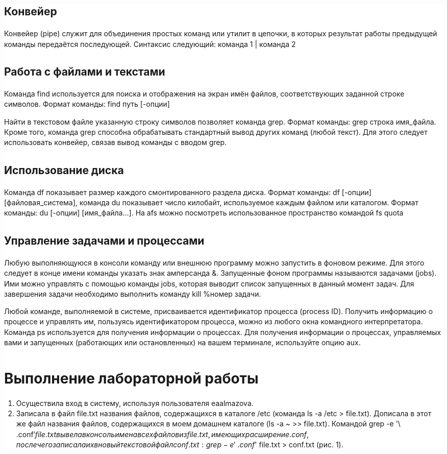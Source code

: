 ## Конвейер

Конвейер (pipe) служит для объединения простых команд или утилит в цепочки, в которых результат работы предыдущей команды передаётся последующей. Синтаксис следующий: команда 1 | команда 2

## Работа с файлами и текстами

Команда find используется для поиска и отображения на экран имён файлов, соответствующих заданной строке символов. Формат команды: find путь [-опции]

Найти в текстовом файле указанную строку символов позволяет команда grep. Формат команды: grep строка имя_файла. Кроме того, команда grep способна обрабатывать стандартный вывод других команд (любой текст). Для этого следует использовать конвейер, связав вывод команды с вводом grep.

## Использование диска

Команда df показывает размер каждого смонтированного раздела диска. Формат команды: df [-опции] [файловая_система], команда du показывает число килобайт, используемое каждым файлом или каталогом. Формат команды: du [-опции] [имя_файла...]. На afs можно посмотреть использованное пространство командой fs quota

## Управление задачами и процессами

Любую выполняющуюся в консоли команду или внешнюю программу можно запустить в фоновом режиме. Для этого следует в конце имени команды указать знак амперсанда &. Запущенные фоном программы называются задачами (jobs). Ими можно управлять с помощью команды jobs, которая выводит список запущенных в данный момент задач. Для завершения задачи необходимо выполнить команду kill %номер задачи.

Любой команде, выполняемой в системе, присваивается идентификатор процесса (process ID). Получить информацию о процессе и управлять им, пользуясь идентификатором процесса, можно из любого окна командного интерпретатора. Команда ps используется для получения информации о процессах. Для получения информации о процессах, управляемых вами и запущенных (работающих или остановленных) на вашем терминале, используйте опцию aux.

# Выполнение лабораторной работы

1. Осуществила вход в систему, используя пользователя eaalmazova.
2. Записала в файл file.txt названия файлов, содержащихся в каталоге /etc (команда ls -a /etc > file.txt). Дописала в этот же файл названия файлов, содержащихся в моем домашнем каталоге (ls -a ~ >> file.txt). Командой grep -e '\ .conf$' file.txt вывела в консоль имена всех файлов из file.txt, имеющих расширение .conf, после чего записала их в новый текстовой файл conf.txt: grep -e '\ .conf$' file.txt > conf.txt (рис. 1).
